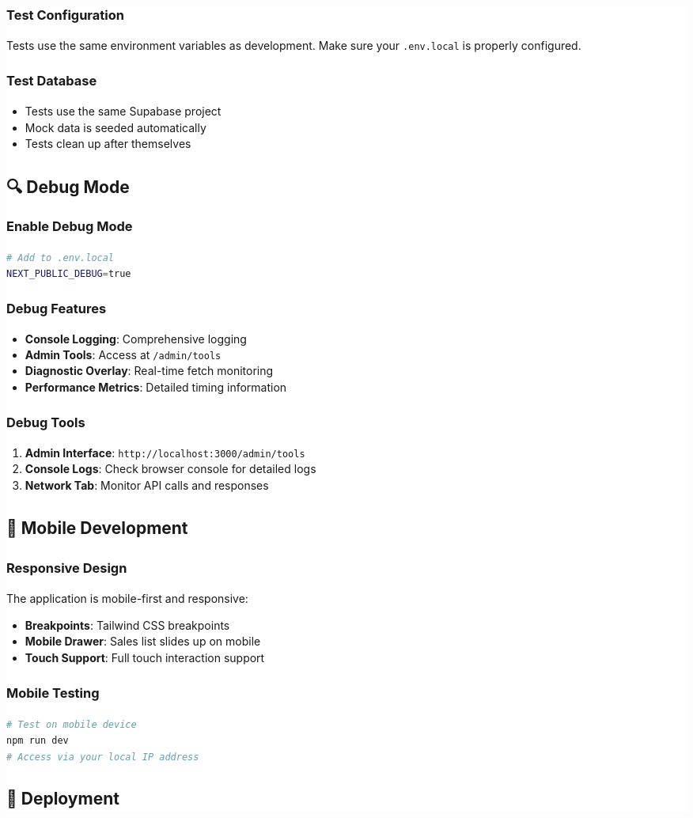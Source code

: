 ### Test Configuration

Tests use the same environment variables as development. Make sure your `.env.local` is properly configured.

### Test Database

- Tests use the same Supabase project
- Mock data is seeded automatically
- Tests clean up after themselves

## 🔍 Debug Mode

### Enable Debug Mode

```bash
# Add to .env.local
NEXT_PUBLIC_DEBUG=true
```

### Debug Features

- **Console Logging**: Comprehensive logging
- **Admin Tools**: Access at `/admin/tools`
- **Diagnostic Overlay**: Real-time fetch monitoring
- **Performance Metrics**: Detailed timing information

### Debug Tools

1. **Admin Interface**: `http://localhost:3000/admin/tools`
2. **Console Logs**: Check browser console for detailed logs
3. **Network Tab**: Monitor API calls and responses

## 📱 Mobile Development

### Responsive Design

The application is mobile-first and responsive:

- **Breakpoints**: Tailwind CSS breakpoints
- **Mobile Drawer**: Sales list slides up on mobile
- **Touch Support**: Full touch interaction support

### Mobile Testing

```bash
# Test on mobile device
npm run dev
# Access via your local IP address
```

## 🚀 Deployment
